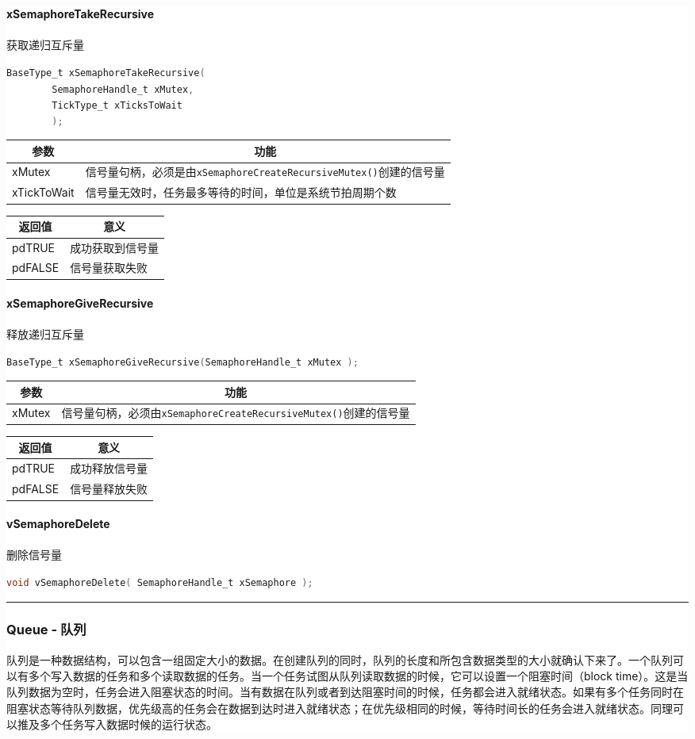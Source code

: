 #### xSemaphoreTakeRecursive

获取递归互斥量

```C
BaseType_t xSemaphoreTakeRecursive(
        SemaphoreHandle_t xMutex, 
        TickType_t xTicksToWait 
        );
```

| 参数        | 功能                                                               |
| ----------- | ------------------------------------------------------------------ |
| xMutex      | 信号量句柄，必须是由`xSemaphoreCreateRecursiveMutex()`创建的信号量 |
| xTickToWait | 信号量无效时，任务最多等待的时间，单位是系统节拍周期个数           |

| 返回值  | 意义             |
| ------- | ---------------- |
| pdTRUE  | 成功获取到信号量 |
| pdFALSE | 信号量获取失败   |

#### xSemaphoreGiveRecursive

释放递归互斥量

```C
BaseType_t xSemaphoreGiveRecursive(SemaphoreHandle_t xMutex );
```

| 参数   | 功能                                                             |
| ------ | ---------------------------------------------------------------- |
| xMutex | 信号量句柄，必须由`xSemaphoreCreateRecursiveMutex()`创建的信号量 |

| 返回值  | 意义           |
| ------- | -------------- |
| pdTRUE  | 成功释放信号量 |
| pdFALSE | 信号量释放失败 |

#### vSemaphoreDelete

删除信号量

```C
void vSemaphoreDelete( SemaphoreHandle_t xSemaphore );
```

-----

### Queue - 队列

队列是一种数据结构，可以包含一组固定大小的数据。在创建队列的同时，队列的长度和所包含数据类型的大小就确认下来了。一个队列可以有多个写入数据的任务和多个读取数据的任务。当一个任务试图从队列读取数据的时候，它可以设置一个阻塞时间（block time）。这是当队列数据为空时，任务会进入阻塞状态的时间。当有数据在队列或者到达阻塞时间的时候，任务都会进入就绪状态。如果有多个任务同时在阻塞状态等待队列数据，优先级高的任务会在数据到达时进入就绪状态；在优先级相同的时候，等待时间长的任务会进入就绪状态。同理可以推及多个任务写入数据时候的运行状态。
